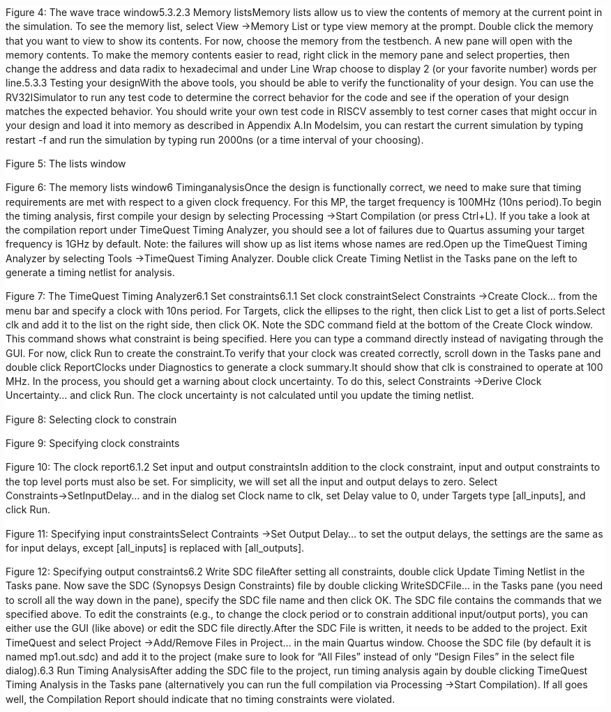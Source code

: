 Figure 4: The wave trace window5.3.2.3 Memory listsMemory lists allow us to view the contents of memory at the current point in the simulation. To see the memory list, select View →Memory List or type view memory at the prompt. Double click the memory that you want to view to show its contents. For now, choose the memory from the testbench. A new pane will open with the memory contents. To make the memory contents easier to read, right click in the memory pane and select properties, then change the address and data radix to hexadecimal and under Line Wrap choose to display 2 (or your favorite number) words per line.5.3.3 Testing your designWith the above tools, you should be able to verify the functionality of your design. You can use the RV32ISimulator to run any test code to determine the correct behavior for the code and see if the operation of your design matches the expected behavior. You should write your own test code in RISCV assembly to test corner cases that might occur in your design and load it into memory as described in Appendix A.In Modelsim, you can restart the current simulation by typing restart -f and run the simulation by typing run 2000ns (or a time interval of your choosing).

Figure 5: The lists window

Figure 6: The memory lists window6 TiminganalysisOnce the design is functionally correct, we need to make sure that timing requirements are met with respect to a given clock frequency. For this MP, the target frequency is 100MHz (10ns period).To begin the timing analysis, first compile your design by selecting Processing →Start Compilation (or press Ctrl+L). If you take a look at the compilation report under TimeQuest Timing Analyzer, you should see a lot of failures due to Quartus assuming your target frequency is 1GHz by default. Note: the failures will show up as list items whose names are red.Open up the TimeQuest Timing Analyzer by selecting Tools →TimeQuest Timing Analyzer. Double click Create Timing Netlist in the Tasks pane on the left to generate a timing netlist for analysis.

Figure 7: The TimeQuest Timing Analyzer6.1 Set constraints6.1.1 Set clock constraintSelect Constraints →Create Clock… from the menu bar and specify a clock with 10ns period. For Targets, click the ellipses to the right, then click List to get a list of ports.Select clk and add it to the list on the right side, then click OK. Note the SDC command field at the bottom of the Create Clock window. This command shows what constraint is being specified. Here you can type a command directly instead of navigating through the GUI. For now, click Run to create the constraint.To verify that your clock was created correctly, scroll down in the Tasks pane and double click ReportClocks under Diagnostics to generate a clock summary.It should show that clk is constrained to operate at 100 MHz. In the process, you should get a warning about clock uncertainty. To do this, select Constraints →Derive Clock Uncertainty… and click Run. The clock uncertainty is not calculated until you update the timing netlist.

Figure 8: Selecting clock to constrain

Figure 9: Specifying clock constraints

Figure 10: The clock report6.1.2 Set input and output constraintsIn addition to the clock constraint, input and output constraints to the top level ports must also be set. For simplicity, we will set all the input and output delays to zero. Select Constraints→SetInputDelay… and in the dialog set Clock name to clk, set Delay value to 0, under Targets type [all_inputs], and click Run.

Figure 11: Specifying input constraintsSelect Contraints →Set Output Delay… to set the output delays, the settings are the same as for input delays, except [all_inputs] is replaced with [all_outputs].

Figure 12: Specifying output constraints6.2 Write SDC fileAfter setting all constraints, double click Update Timing Netlist in the Tasks pane. Now save the SDC (Synopsys Design Constraints) file by double clicking WriteSDCFile… in the Tasks pane (you need to scroll all the way down in the pane), specify the SDC file name and then click OK. The SDC file contains the commands that we specified above. To edit the constraints (e.g., to change the clock period or to constrain additional input/output ports), you can either use the GUI (like above) or edit the SDC file directly.After the SDC File is written, it needs to be added to the project. Exit TimeQuest and select Project →Add/Remove Files in Project… in the main Quartus window. Choose the SDC file (by default it is named mp1.out.sdc) and add it to the project (make sure to look for “All Files” instead of only “Design Files” in the select file dialog).6.3 Run Timing AnalysisAfter adding the SDC file to the project, run timing analysis again by double clicking TimeQuest Timing Analysis in the Tasks pane (alternatively you can run the full compilation via Processing →Start Compilation). If all goes well, the Compilation Report should indicate that no timing constraints were violated.
